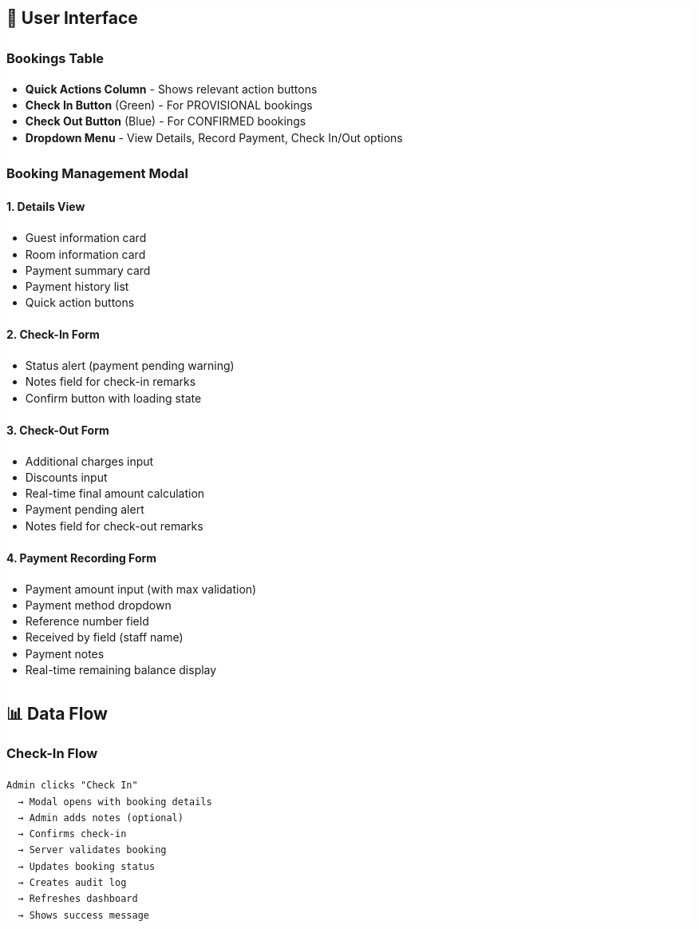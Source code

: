 ## 🎨 User Interface

### Bookings Table
- **Quick Actions Column** - Shows relevant action buttons
- **Check In Button** (Green) - For PROVISIONAL bookings
- **Check Out Button** (Blue) - For CONFIRMED bookings
- **Dropdown Menu** - View Details, Record Payment, Check In/Out options

### Booking Management Modal

#### 1. Details View
- Guest information card
- Room information card
- Payment summary card
- Payment history list
- Quick action buttons

#### 2. Check-In Form
- Status alert (payment pending warning)
- Notes field for check-in remarks
- Confirm button with loading state

#### 3. Check-Out Form
- Additional charges input
- Discounts input
- Real-time final amount calculation
- Payment pending alert
- Notes field for check-out remarks

#### 4. Payment Recording Form
- Payment amount input (with max validation)
- Payment method dropdown
- Reference number field
- Received by field (staff name)
- Payment notes
- Real-time remaining balance display

## 📊 Data Flow

### Check-In Flow
```
Admin clicks "Check In" 
  → Modal opens with booking details
  → Admin adds notes (optional)
  → Confirms check-in
  → Server validates booking
  → Updates booking status
  → Creates audit log
  → Refreshes dashboard
  → Shows success message
```
